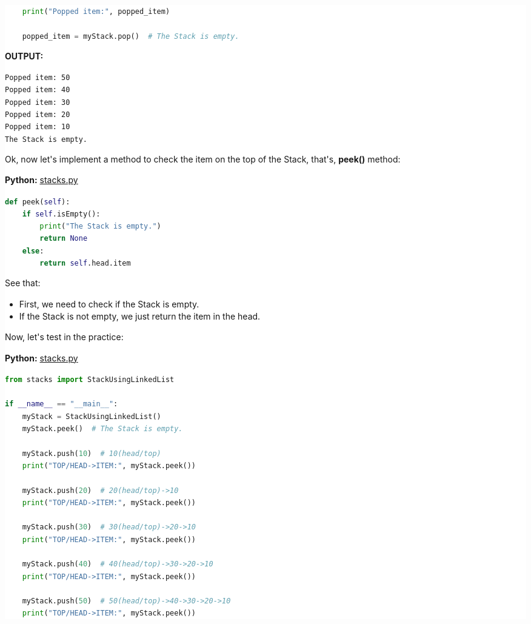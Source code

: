 ```python
    print("Popped item:", popped_item)

    popped_item = myStack.pop()  # The Stack is empty.
```

**OUTPUT:**  
```bash
Popped item: 50
Popped item: 40
Popped item: 30
Popped item: 20
Popped item: 10
The Stack is empty.
```

Ok, now let's implement a method to check the item on the top of the Stack, that's, **peek()** method:

**Python:** [stacks.py](src/python/stacks.py)
```python
def peek(self):
    if self.isEmpty():
        print("The Stack is empty.")
        return None
    else:
        return self.head.item
```

See that:

 - First, we need to check if the Stack is empty.
 - If the Stack is not empty, we just return the item in the head.

Now, let's test in the practice:

**Python:** [stacks.py](src/python/stacks.py)
```python
from stacks import StackUsingLinkedList

if __name__ == "__main__":
    myStack = StackUsingLinkedList()
    myStack.peek()  # The Stack is empty.

    myStack.push(10)  # 10(head/top)
    print("TOP/HEAD->ITEM:", myStack.peek())

    myStack.push(20)  # 20(head/top)->10
    print("TOP/HEAD->ITEM:", myStack.peek())

    myStack.push(30)  # 30(head/top)->20->10
    print("TOP/HEAD->ITEM:", myStack.peek())

    myStack.push(40)  # 40(head/top)->30->20->10
    print("TOP/HEAD->ITEM:", myStack.peek())

    myStack.push(50)  # 50(head/top)->40->30->20->10
    print("TOP/HEAD->ITEM:", myStack.peek())
```
